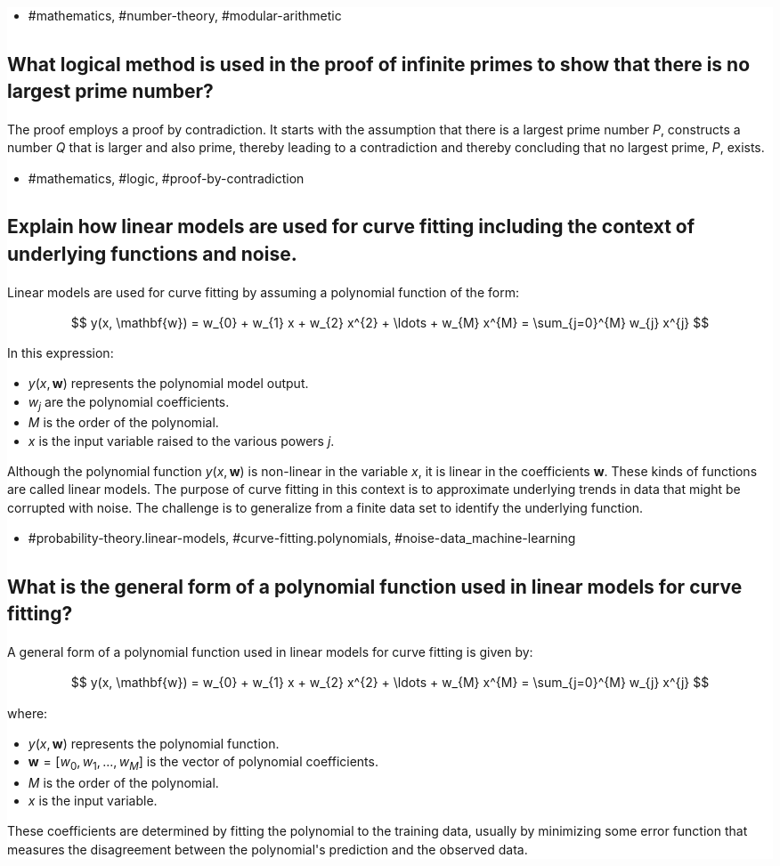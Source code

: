 - #mathematics, #number-theory, #modular-arithmetic

## What logical method is used in the proof of infinite primes to show that there is no largest prime number?

The proof employs a proof by contradiction. It starts with the assumption that there is a largest prime number $P$, constructs a number $Q$ that is larger and also prime, thereby leading to a contradiction and thereby concluding that no largest prime, $P$, exists.

- #mathematics, #logic, #proof-by-contradiction

## Explain how linear models are used for curve fitting including the context of underlying functions and noise.

Linear models are used for curve fitting by assuming a polynomial function of the form:

$$
y(x, \mathbf{w}) = w_{0} + w_{1} x + w_{2} x^{2} + \ldots + w_{M} x^{M} = \sum_{j=0}^{M} w_{j} x^{j}
$$

In this expression:

- $y(x, \mathbf{w})$ represents the polynomial model output.
- $w_{j}$ are the polynomial coefficients.
- $M$ is the order of the polynomial.
- $x$ is the input variable raised to the various powers $j$.

Although the polynomial function $y(x, \mathbf{w})$ is non-linear in the variable $x$, it is linear in the coefficients $\mathbf{w}$. These kinds of functions are called linear models. The purpose of curve fitting in this context is to approximate underlying trends in data that might be corrupted with noise. The challenge is to generalize from a finite data set to identify the underlying function.

- #probability-theory.linear-models, #curve-fitting.polynomials, #noise-data_machine-learning

## What is the general form of a polynomial function used in linear models for curve fitting?

A general form of a polynomial function used in linear models for curve fitting is given by:

$$
y(x, \mathbf{w}) = w_{0} + w_{1} x + w_{2} x^{2} + \ldots + w_{M} x^{M} = \sum_{j=0}^{M} w_{j} x^{j}
$$

where:

- $y(x, \mathbf{w})$ represents the polynomial function.
- $\mathbf{w} = [w_{0}, w_{1}, ..., w_{M}]$ is the vector of polynomial coefficients.
- $M$ is the order of the polynomial.
- $x$ is the input variable.

These coefficients are determined by fitting the polynomial to the training data, usually by minimizing some error function that measures the disagreement between the polynomial's prediction and the observed data.

